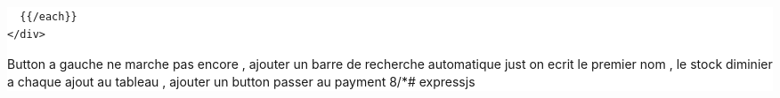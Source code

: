       {{/each}}
    </div>
  </div>
</body>
</html>





Button a gauche ne marche pas encore , ajouter un barre de recherche automatique just on ecrit le premier nom , 
le stock diminier a chaque ajout au tableau , ajouter un button passer au payment 8/*# expressjs
